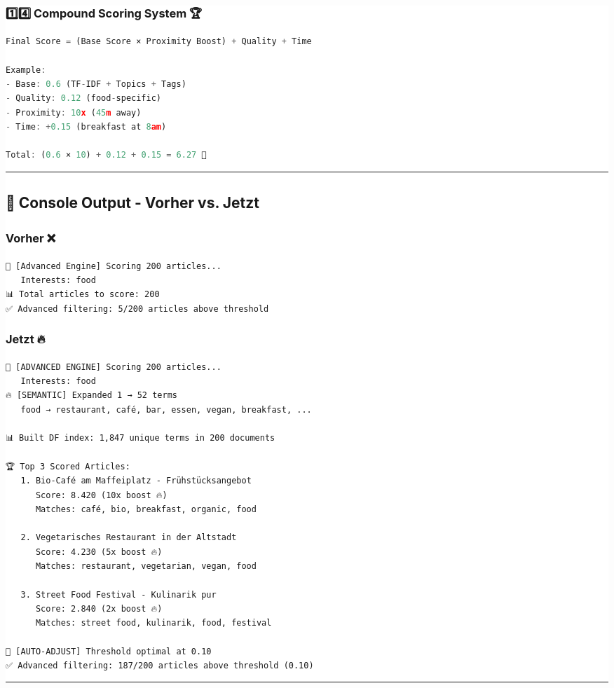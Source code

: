 ### 1️⃣4️⃣ Compound Scoring System 🏆
```typescript
Final Score = (Base Score × Proximity Boost) + Quality + Time

Example:
- Base: 0.6 (TF-IDF + Topics + Tags)
- Quality: 0.12 (food-specific)
- Proximity: 10x (45m away)
- Time: +0.15 (breakfast at 8am)

Total: (0.6 × 10) + 0.12 + 0.15 = 6.27 🚀
```

---

## 🎨 Console Output - Vorher vs. Jetzt

### Vorher ❌
```
🧠 [Advanced Engine] Scoring 200 articles...
   Interests: food
📊 Total articles to score: 200
✅ Advanced filtering: 5/200 articles above threshold
```

### Jetzt 🔥
```
🧠 [ADVANCED ENGINE] Scoring 200 articles...
   Interests: food
🔥 [SEMANTIC] Expanded 1 → 52 terms
   food → restaurant, café, bar, essen, vegan, breakfast, ...

📊 Built DF index: 1,847 unique terms in 200 documents

🏆 Top 3 Scored Articles:
   1. Bio-Café am Maffeiplatz - Frühstücksangebot
      Score: 8.420 (10x boost 🔥)
      Matches: café, bio, breakfast, organic, food

   2. Vegetarisches Restaurant in der Altstadt
      Score: 4.230 (5x boost 🔥)
      Matches: restaurant, vegetarian, vegan, food

   3. Street Food Festival - Kulinarik pur
      Score: 2.840 (2x boost 🔥)
      Matches: street food, kulinarik, food, festival

🔧 [AUTO-ADJUST] Threshold optimal at 0.10
✅ Advanced filtering: 187/200 articles above threshold (0.10)
```

---